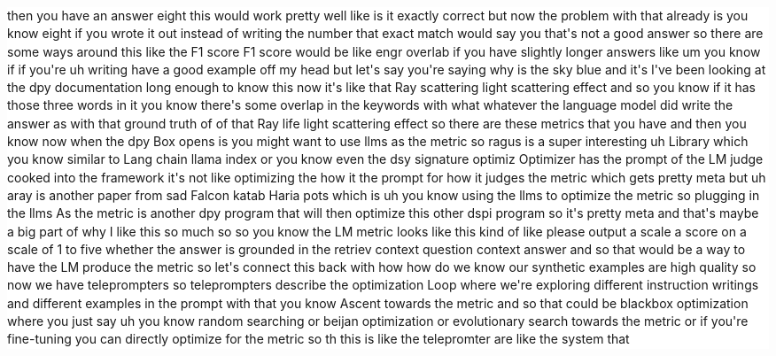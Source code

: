 then you have an answer eight this would
work pretty well like is it exactly
correct but now the problem with that
already is you know eight if you wrote
it out instead of writing the number
that exact match would say you that's
not a good answer so there are some ways
around this like the F1 score F1 score
would be like engr overlab if you have
slightly longer answers like um you know
if if you're uh
writing have a good example off my head
but let's say you're saying why is the
sky blue and it's I've been looking at
the dpy documentation long enough to
know this now it's like that Ray
scattering light scattering effect and
so you know if it has those three words
in it you know there's some overlap in
the keywords with what whatever the
language model did write the answer as
with that ground truth of of that Ray
life light scattering effect so there
are these metrics that you have and then
you know now when the dpy Box opens is
you might want to use llms as the metric
so ragus is a super interesting uh
Library which you know similar to Lang
chain llama index or you know even the
dsy signature optimiz Optimizer has the
prompt of the LM judge cooked into the
framework it's not like optimizing the
how it the prompt for how it judges the
metric which gets pretty meta but uh
aray is another paper from sad Falcon
katab Haria pots which is uh you know
using the llms to optimize the metric so
plugging in the llms As the metric is
another dpy program that will then
optimize this other dspi program so it's
pretty meta and that's maybe a big part
of why I like this so much so so you
know the LM metric looks like this kind
of like please output a scale a score on
a scale of 1 to five whether the answer
is grounded in the retriev context
question context answer and so that
would be a way to have the LM produce
the metric so let's connect this back
with how how do we know our synthetic
examples are high quality so now we have
teleprompters so teleprompters describe
the optimization Loop where we're
exploring different instruction writings
and different examples in the prompt
with that you know Ascent towards the
metric and so that could be blackbox
optimization where you just say uh you
know random searching or beijan
optimization or evolutionary search
towards the metric or if you're
fine-tuning you can directly optimize
for the metric so th this is like the
telepromter are like the system that
